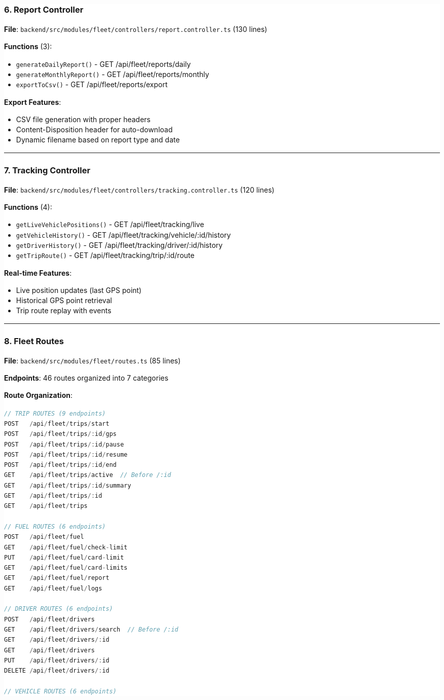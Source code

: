 ### 6. Report Controller
**File**: `backend/src/modules/fleet/controllers/report.controller.ts` (130 lines)

**Functions** (3):
- `generateDailyReport()` - GET /api/fleet/reports/daily
- `generateMonthlyReport()` - GET /api/fleet/reports/monthly
- `exportToCsv()` - GET /api/fleet/reports/export

**Export Features**:
- CSV file generation with proper headers
- Content-Disposition header for auto-download
- Dynamic filename based on report type and date

---

### 7. Tracking Controller
**File**: `backend/src/modules/fleet/controllers/tracking.controller.ts` (120 lines)

**Functions** (4):
- `getLiveVehiclePositions()` - GET /api/fleet/tracking/live
- `getVehicleHistory()` - GET /api/fleet/tracking/vehicle/:id/history
- `getDriverHistory()` - GET /api/fleet/tracking/driver/:id/history
- `getTripRoute()` - GET /api/fleet/tracking/trip/:id/route

**Real-time Features**:
- Live position updates (last GPS point)
- Historical GPS point retrieval
- Trip route replay with events

---

### 8. Fleet Routes
**File**: `backend/src/modules/fleet/routes.ts` (85 lines)

**Endpoints**: 46 routes organized into 7 categories

**Route Organization**:
```typescript
// TRIP ROUTES (9 endpoints)
POST   /api/fleet/trips/start
POST   /api/fleet/trips/:id/gps
POST   /api/fleet/trips/:id/pause
POST   /api/fleet/trips/:id/resume
POST   /api/fleet/trips/:id/end
GET    /api/fleet/trips/active  // Before /:id
GET    /api/fleet/trips/:id/summary
GET    /api/fleet/trips/:id
GET    /api/fleet/trips

// FUEL ROUTES (6 endpoints)
POST   /api/fleet/fuel
GET    /api/fleet/fuel/check-limit
PUT    /api/fleet/fuel/card-limit
GET    /api/fleet/fuel/card-limits
GET    /api/fleet/fuel/report
GET    /api/fleet/fuel/logs

// DRIVER ROUTES (6 endpoints)
POST   /api/fleet/drivers
GET    /api/fleet/drivers/search  // Before /:id
GET    /api/fleet/drivers/:id
GET    /api/fleet/drivers
PUT    /api/fleet/drivers/:id
DELETE /api/fleet/drivers/:id

// VEHICLE ROUTES (6 endpoints)
```